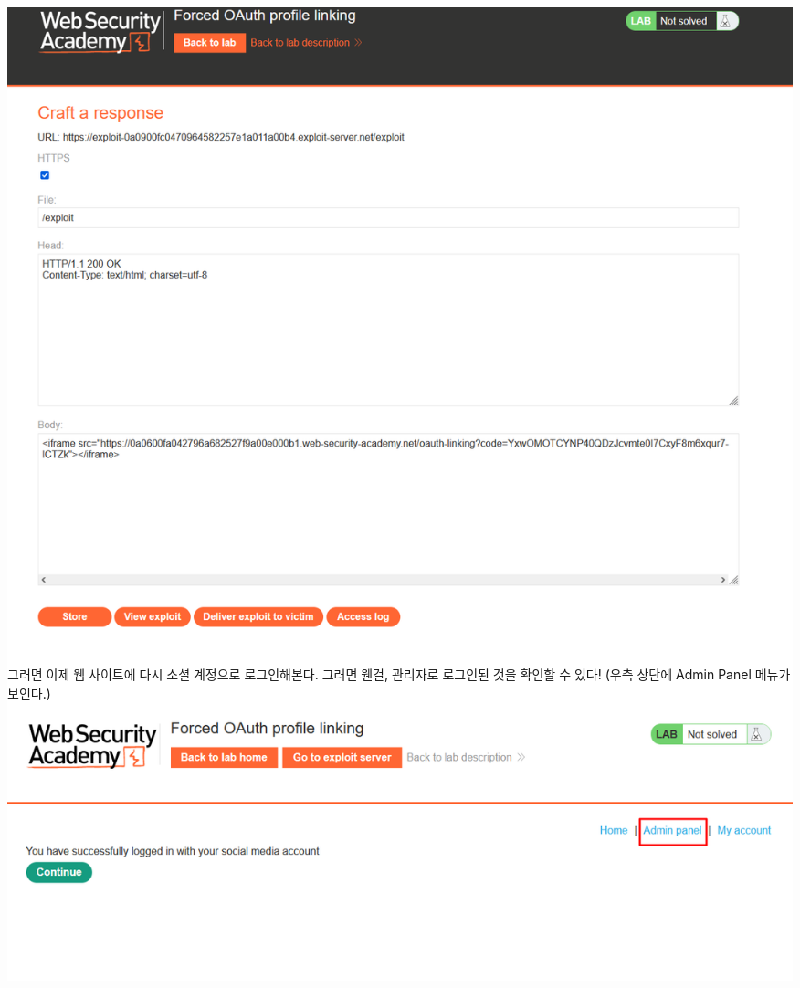 ![exploit 서버 페이지 구성](/images/burp-academy-oauth-2-8.png)

그러면 이제 웹 사이트에 다시 소셜 계정으로 로그인해본다. 그러면 웬걸, 관리자로 로그인된 것을 확인할 수 있다! (우측 상단에 Admin Panel 메뉴가 보인다.) 

![관리자 계정으로 로그인](/images/burp-academy-oauth-2-9.png)
